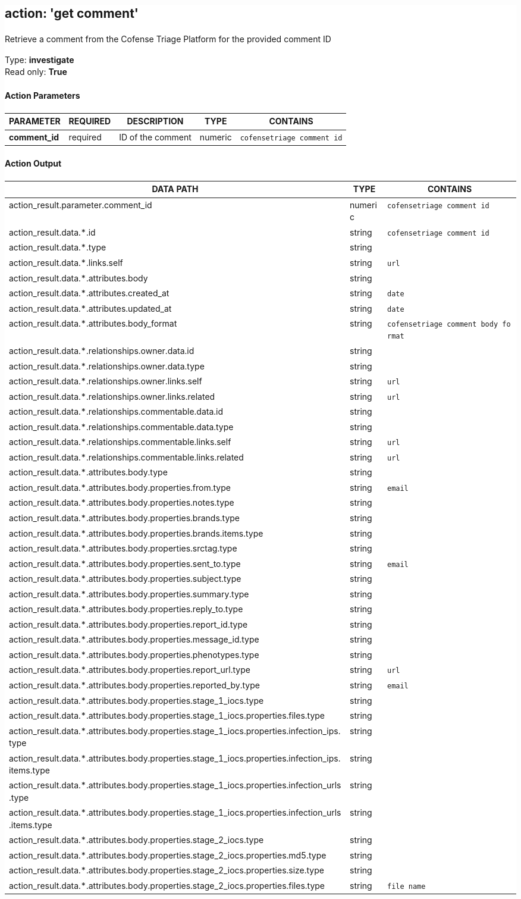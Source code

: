 ## action: 'get comment'
Retrieve a comment from the Cofense Triage Platform for the provided comment ID

Type: **investigate**  
Read only: **True**

#### Action Parameters
PARAMETER | REQUIRED | DESCRIPTION | TYPE | CONTAINS
--------- | -------- | ----------- | ---- | --------
**comment\_id** |  required  | ID of the comment | numeric |  `cofensetriage comment id` 

#### Action Output
DATA PATH | TYPE | CONTAINS
--------- | ---- | --------
action\_result\.parameter\.comment\_id | numeric |  `cofensetriage comment id` 
action\_result\.data\.\*\.id | string |  `cofensetriage comment id` 
action\_result\.data\.\*\.type | string | 
action\_result\.data\.\*\.links\.self | string |  `url` 
action\_result\.data\.\*\.attributes\.body | string | 
action\_result\.data\.\*\.attributes\.created\_at | string |  `date` 
action\_result\.data\.\*\.attributes\.updated\_at | string |  `date` 
action\_result\.data\.\*\.attributes\.body\_format | string |  `cofensetriage comment body format` 
action\_result\.data\.\*\.relationships\.owner\.data\.id | string | 
action\_result\.data\.\*\.relationships\.owner\.data\.type | string | 
action\_result\.data\.\*\.relationships\.owner\.links\.self | string |  `url` 
action\_result\.data\.\*\.relationships\.owner\.links\.related | string |  `url` 
action\_result\.data\.\*\.relationships\.commentable\.data\.id | string | 
action\_result\.data\.\*\.relationships\.commentable\.data\.type | string | 
action\_result\.data\.\*\.relationships\.commentable\.links\.self | string |  `url` 
action\_result\.data\.\*\.relationships\.commentable\.links\.related | string |  `url` 
action\_result\.data\.\*\.attributes\.body\.type | string | 
action\_result\.data\.\*\.attributes\.body\.properties\.from\.type | string |  `email` 
action\_result\.data\.\*\.attributes\.body\.properties\.notes\.type | string | 
action\_result\.data\.\*\.attributes\.body\.properties\.brands\.type | string | 
action\_result\.data\.\*\.attributes\.body\.properties\.brands\.items\.type | string | 
action\_result\.data\.\*\.attributes\.body\.properties\.srctag\.type | string | 
action\_result\.data\.\*\.attributes\.body\.properties\.sent\_to\.type | string |  `email` 
action\_result\.data\.\*\.attributes\.body\.properties\.subject\.type | string | 
action\_result\.data\.\*\.attributes\.body\.properties\.summary\.type | string | 
action\_result\.data\.\*\.attributes\.body\.properties\.reply\_to\.type | string | 
action\_result\.data\.\*\.attributes\.body\.properties\.report\_id\.type | string | 
action\_result\.data\.\*\.attributes\.body\.properties\.message\_id\.type | string | 
action\_result\.data\.\*\.attributes\.body\.properties\.phenotypes\.type | string | 
action\_result\.data\.\*\.attributes\.body\.properties\.report\_url\.type | string |  `url` 
action\_result\.data\.\*\.attributes\.body\.properties\.reported\_by\.type | string |  `email` 
action\_result\.data\.\*\.attributes\.body\.properties\.stage\_1\_iocs\.type | string | 
action\_result\.data\.\*\.attributes\.body\.properties\.stage\_1\_iocs\.properties\.files\.type | string | 
action\_result\.data\.\*\.attributes\.body\.properties\.stage\_1\_iocs\.properties\.infection\_ips\.type | string | 
action\_result\.data\.\*\.attributes\.body\.properties\.stage\_1\_iocs\.properties\.infection\_ips\.items\.type | string | 
action\_result\.data\.\*\.attributes\.body\.properties\.stage\_1\_iocs\.properties\.infection\_urls\.type | string | 
action\_result\.data\.\*\.attributes\.body\.properties\.stage\_1\_iocs\.properties\.infection\_urls\.items\.type | string | 
action\_result\.data\.\*\.attributes\.body\.properties\.stage\_2\_iocs\.type | string | 
action\_result\.data\.\*\.attributes\.body\.properties\.stage\_2\_iocs\.properties\.md5\.type | string | 
action\_result\.data\.\*\.attributes\.body\.properties\.stage\_2\_iocs\.properties\.size\.type | string | 
action\_result\.data\.\*\.attributes\.body\.properties\.stage\_2\_iocs\.properties\.files\.type | string |  `file name` 